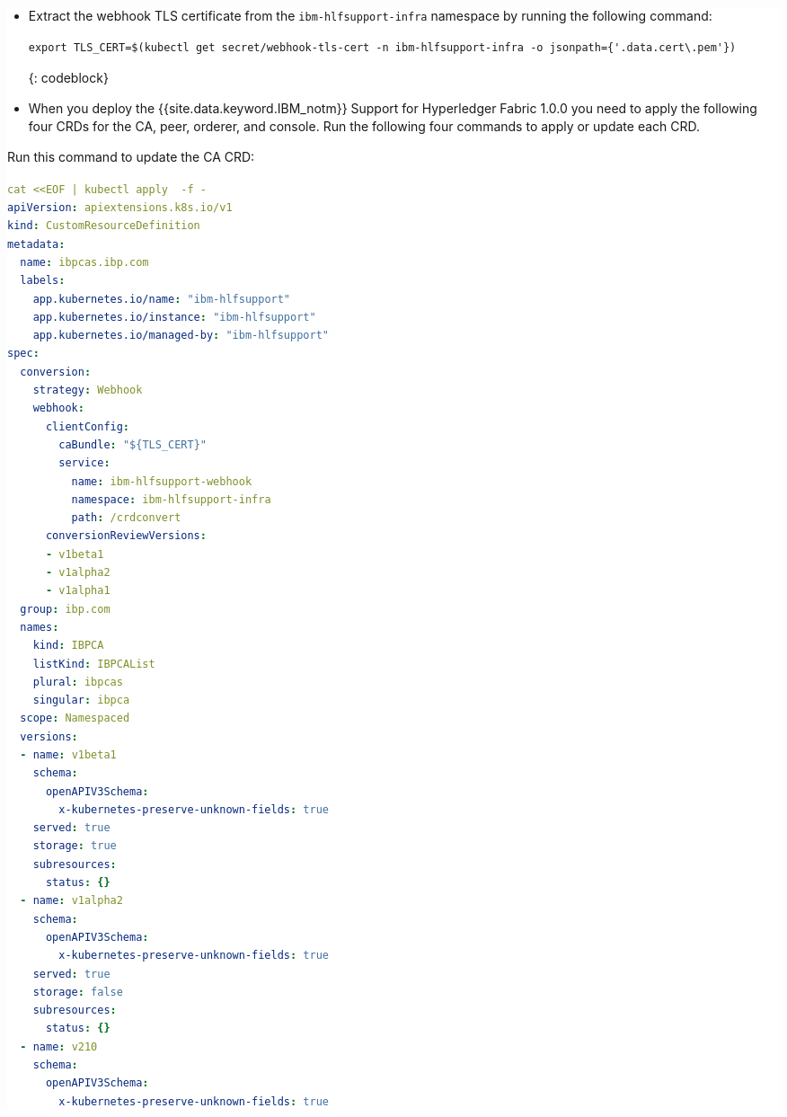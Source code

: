 * Extract the webhook TLS certificate from the `ibm-hlfsupport-infra` namespace by running the following command: 
    ``` 
    export TLS_CERT=$(kubectl get secret/webhook-tls-cert -n ibm-hlfsupport-infra -o jsonpath={'.data.cert\.pem'})
    ```
    {: codeblock}

* When you deploy the {{site.data.keyword.IBM_notm}} Support for Hyperledger Fabric 1.0.0 you need to apply the following four CRDs for the CA, peer, orderer, and console. Run the following four commands to apply or update each CRD.

Run this command to update the CA CRD:   
```yaml
cat <<EOF | kubectl apply  -f -
apiVersion: apiextensions.k8s.io/v1
kind: CustomResourceDefinition
metadata:
  name: ibpcas.ibp.com
  labels:
    app.kubernetes.io/name: "ibm-hlfsupport"
    app.kubernetes.io/instance: "ibm-hlfsupport"
    app.kubernetes.io/managed-by: "ibm-hlfsupport"
spec:
  conversion:
    strategy: Webhook
    webhook:
      clientConfig:
        caBundle: "${TLS_CERT}"
        service:
          name: ibm-hlfsupport-webhook
          namespace: ibm-hlfsupport-infra
          path: /crdconvert
      conversionReviewVersions:
      - v1beta1
      - v1alpha2
      - v1alpha1
  group: ibp.com
  names:
    kind: IBPCA
    listKind: IBPCAList
    plural: ibpcas
    singular: ibpca
  scope: Namespaced
  versions:
  - name: v1beta1
    schema:
      openAPIV3Schema:
        x-kubernetes-preserve-unknown-fields: true
    served: true
    storage: true
    subresources:
      status: {}
  - name: v1alpha2
    schema:
      openAPIV3Schema:
        x-kubernetes-preserve-unknown-fields: true
    served: true
    storage: false
    subresources:
      status: {}
  - name: v210
    schema:
      openAPIV3Schema:
        x-kubernetes-preserve-unknown-fields: true
```